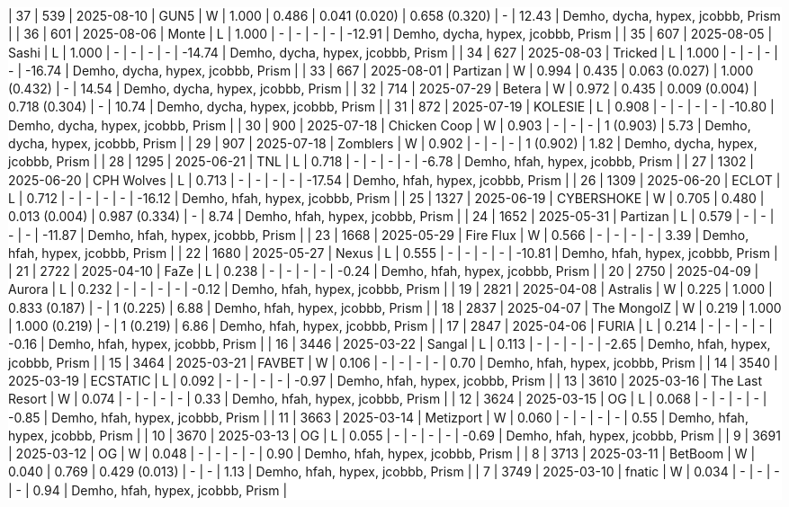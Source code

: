 |           37 |      539 | 2025-08-10 | GUN5              | W   | 1.000      | 0.486        | 0.041 (0.020)    | 0.658 (0.320)    | -         |    12.43 | Demho, dycha, hypex, jcobbb, Prism |
|           36 |      601 | 2025-08-06 | Monte             | L   | 1.000      | -            | -                | -                | -         |   -12.91 | Demho, dycha, hypex, jcobbb, Prism |
|           35 |      607 | 2025-08-05 | Sashi             | L   | 1.000      | -            | -                | -                | -         |   -14.74 | Demho, dycha, hypex, jcobbb, Prism |
|           34 |      627 | 2025-08-03 | Tricked           | L   | 1.000      | -            | -                | -                | -         |   -16.74 | Demho, dycha, hypex, jcobbb, Prism |
|           33 |      667 | 2025-08-01 | Partizan          | W   | 0.994      | 0.435        | 0.063 (0.027)    | 1.000 (0.432)    | -         |    14.54 | Demho, dycha, hypex, jcobbb, Prism |
|           32 |      714 | 2025-07-29 | Betera            | W   | 0.972      | 0.435        | 0.009 (0.004)    | 0.718 (0.304)    | -         |    10.74 | Demho, dycha, hypex, jcobbb, Prism |
|           31 |      872 | 2025-07-19 | KOLESIE           | L   | 0.908      | -            | -                | -                | -         |   -10.80 | Demho, dycha, hypex, jcobbb, Prism |
|           30 |      900 | 2025-07-18 | Chicken Coop      | W   | 0.903      | -            | -                | -                | 1 (0.903) |     5.73 | Demho, dycha, hypex, jcobbb, Prism |
|           29 |      907 | 2025-07-18 | Zomblers          | W   | 0.902      | -            | -                | -                | 1 (0.902) |     1.82 | Demho, dycha, hypex, jcobbb, Prism |
|           28 |     1295 | 2025-06-21 | TNL               | L   | 0.718      | -            | -                | -                | -         |    -6.78 | Demho, hfah, hypex, jcobbb, Prism  |
|           27 |     1302 | 2025-06-20 | CPH Wolves        | L   | 0.713      | -            | -                | -                | -         |   -17.54 | Demho, hfah, hypex, jcobbb, Prism  |
|           26 |     1309 | 2025-06-20 | ECLOT             | L   | 0.712      | -            | -                | -                | -         |   -16.12 | Demho, hfah, hypex, jcobbb, Prism  |
|           25 |     1327 | 2025-06-19 | CYBERSHOKE        | W   | 0.705      | 0.480        | 0.013 (0.004)    | 0.987 (0.334)    | -         |     8.74 | Demho, hfah, hypex, jcobbb, Prism  |
|           24 |     1652 | 2025-05-31 | Partizan          | L   | 0.579      | -            | -                | -                | -         |   -11.87 | Demho, hfah, hypex, jcobbb, Prism  |
|           23 |     1668 | 2025-05-29 | Fire Flux         | W   | 0.566      | -            | -                | -                | -         |     3.39 | Demho, hfah, hypex, jcobbb, Prism  |
|           22 |     1680 | 2025-05-27 | Nexus             | L   | 0.555      | -            | -                | -                | -         |   -10.81 | Demho, hfah, hypex, jcobbb, Prism  |
|           21 |     2722 | 2025-04-10 | FaZe              | L   | 0.238      | -            | -                | -                | -         |    -0.24 | Demho, hfah, hypex, jcobbb, Prism  |
|           20 |     2750 | 2025-04-09 | Aurora            | L   | 0.232      | -            | -                | -                | -         |    -0.12 | Demho, hfah, hypex, jcobbb, Prism  |
|           19 |     2821 | 2025-04-08 | Astralis          | W   | 0.225      | 1.000        | 0.833 (0.187)    | -                | 1 (0.225) |     6.88 | Demho, hfah, hypex, jcobbb, Prism  |
|           18 |     2837 | 2025-04-07 | The MongolZ       | W   | 0.219      | 1.000        | 1.000 (0.219)    | -                | 1 (0.219) |     6.86 | Demho, hfah, hypex, jcobbb, Prism  |
|           17 |     2847 | 2025-04-06 | FURIA             | L   | 0.214      | -            | -                | -                | -         |    -0.16 | Demho, hfah, hypex, jcobbb, Prism  |
|           16 |     3446 | 2025-03-22 | Sangal            | L   | 0.113      | -            | -                | -                | -         |    -2.65 | Demho, hfah, hypex, jcobbb, Prism  |
|           15 |     3464 | 2025-03-21 | FAVBET            | W   | 0.106      | -            | -                | -                | -         |     0.70 | Demho, hfah, hypex, jcobbb, Prism  |
|           14 |     3540 | 2025-03-19 | ECSTATIC          | L   | 0.092      | -            | -                | -                | -         |    -0.97 | Demho, hfah, hypex, jcobbb, Prism  |
|           13 |     3610 | 2025-03-16 | The Last Resort   | W   | 0.074      | -            | -                | -                | -         |     0.33 | Demho, hfah, hypex, jcobbb, Prism  |
|           12 |     3624 | 2025-03-15 | OG                | L   | 0.068      | -            | -                | -                | -         |    -0.85 | Demho, hfah, hypex, jcobbb, Prism  |
|           11 |     3663 | 2025-03-14 | Metizport         | W   | 0.060      | -            | -                | -                | -         |     0.55 | Demho, hfah, hypex, jcobbb, Prism  |
|           10 |     3670 | 2025-03-13 | OG                | L   | 0.055      | -            | -                | -                | -         |    -0.69 | Demho, hfah, hypex, jcobbb, Prism  |
|            9 |     3691 | 2025-03-12 | OG                | W   | 0.048      | -            | -                | -                | -         |     0.90 | Demho, hfah, hypex, jcobbb, Prism  |
|            8 |     3713 | 2025-03-11 | BetBoom           | W   | 0.040      | 0.769        | 0.429 (0.013)    | -                | -         |     1.13 | Demho, hfah, hypex, jcobbb, Prism  |
|            7 |     3749 | 2025-03-10 | fnatic            | W   | 0.034      | -            | -                | -                | -         |     0.94 | Demho, hfah, hypex, jcobbb, Prism  |